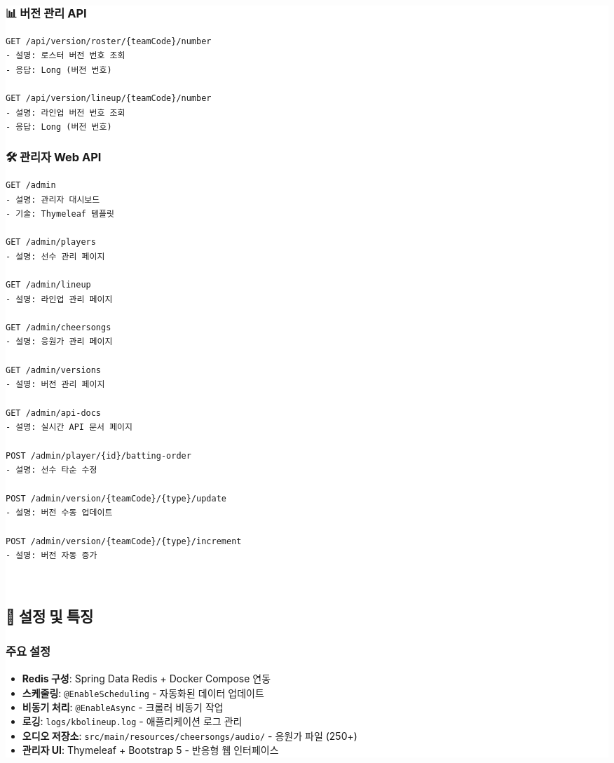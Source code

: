 ### 📊 버전 관리 API
```
GET /api/version/roster/{teamCode}/number
- 설명: 로스터 버전 번호 조회
- 응답: Long (버전 번호)

GET /api/version/lineup/{teamCode}/number
- 설명: 라인업 버전 번호 조회
- 응답: Long (버전 번호)
```

### 🛠️ 관리자 Web API
```
GET /admin
- 설명: 관리자 대시보드
- 기술: Thymeleaf 템플릿

GET /admin/players
- 설명: 선수 관리 페이지

GET /admin/lineup
- 설명: 라인업 관리 페이지

GET /admin/cheersongs
- 설명: 응원가 관리 페이지

GET /admin/versions
- 설명: 버전 관리 페이지

GET /admin/api-docs
- 설명: 실시간 API 문서 페이지

POST /admin/player/{id}/batting-order
- 설명: 선수 타순 수정

POST /admin/version/{teamCode}/{type}/update
- 설명: 버전 수동 업데이트

POST /admin/version/{teamCode}/{type}/increment
- 설명: 버전 자동 증가
```

<br>

## 🔧 설정 및 특징

### 주요 설정
- **Redis 구성**: Spring Data Redis + Docker Compose 연동
- **스케줄링**: `@EnableScheduling` - 자동화된 데이터 업데이트
- **비동기 처리**: `@EnableAsync` - 크롤러 비동기 작업
- **로깅**: `logs/kbolineup.log` - 애플리케이션 로그 관리
- **오디오 저장소**: `src/main/resources/cheersongs/audio/` - 응원가 파일 (250+)
- **관리자 UI**: Thymeleaf + Bootstrap 5 - 반응형 웹 인터페이스
